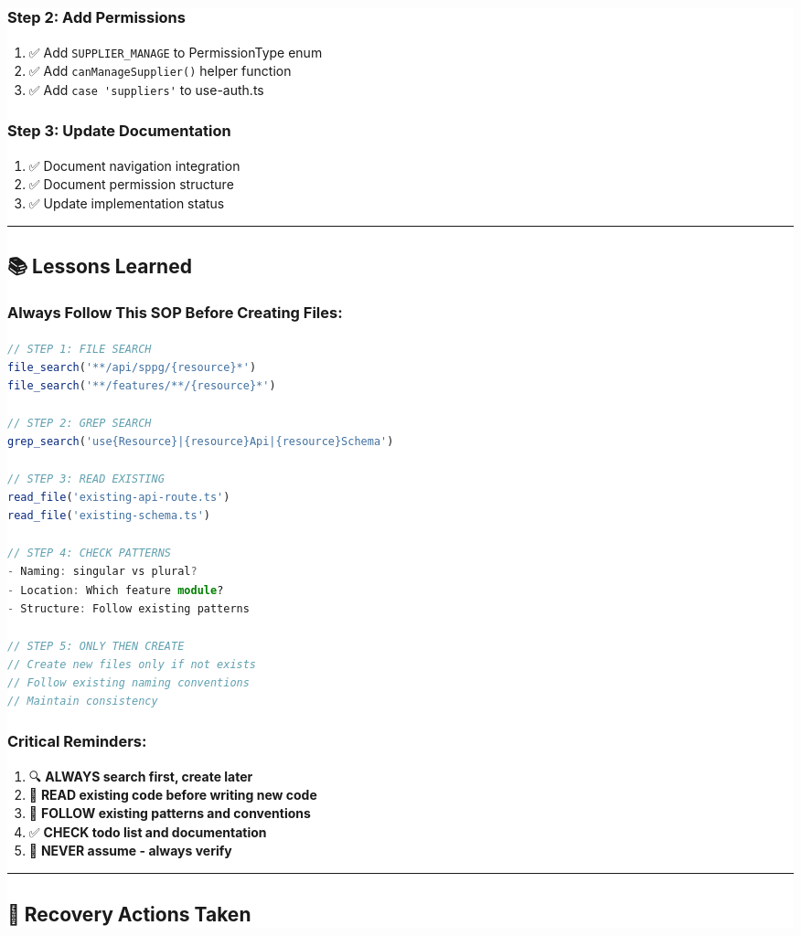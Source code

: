 ### **Step 2: Add Permissions**
1. ✅ Add `SUPPLIER_MANAGE` to PermissionType enum
2. ✅ Add `canManageSupplier()` helper function
3. ✅ Add `case 'suppliers'` to use-auth.ts

### **Step 3: Update Documentation**
1. ✅ Document navigation integration
2. ✅ Document permission structure
3. ✅ Update implementation status

---

## 📚 Lessons Learned

### **Always Follow This SOP Before Creating Files:**

```typescript
// STEP 1: FILE SEARCH
file_search('**/api/sppg/{resource}*')
file_search('**/features/**/{resource}*')

// STEP 2: GREP SEARCH
grep_search('use{Resource}|{resource}Api|{resource}Schema')

// STEP 3: READ EXISTING
read_file('existing-api-route.ts')
read_file('existing-schema.ts')

// STEP 4: CHECK PATTERNS
- Naming: singular vs plural?
- Location: Which feature module?
- Structure: Follow existing patterns

// STEP 5: ONLY THEN CREATE
// Create new files only if not exists
// Follow existing naming conventions
// Maintain consistency
```

### **Critical Reminders:**

1. 🔍 **ALWAYS search first, create later**
2. 📖 **READ existing code before writing new code**
3. 🎯 **FOLLOW existing patterns and conventions**
4. ✅ **CHECK todo list and documentation**
5. 🚫 **NEVER assume - always verify**

---

## 🔄 Recovery Actions Taken
